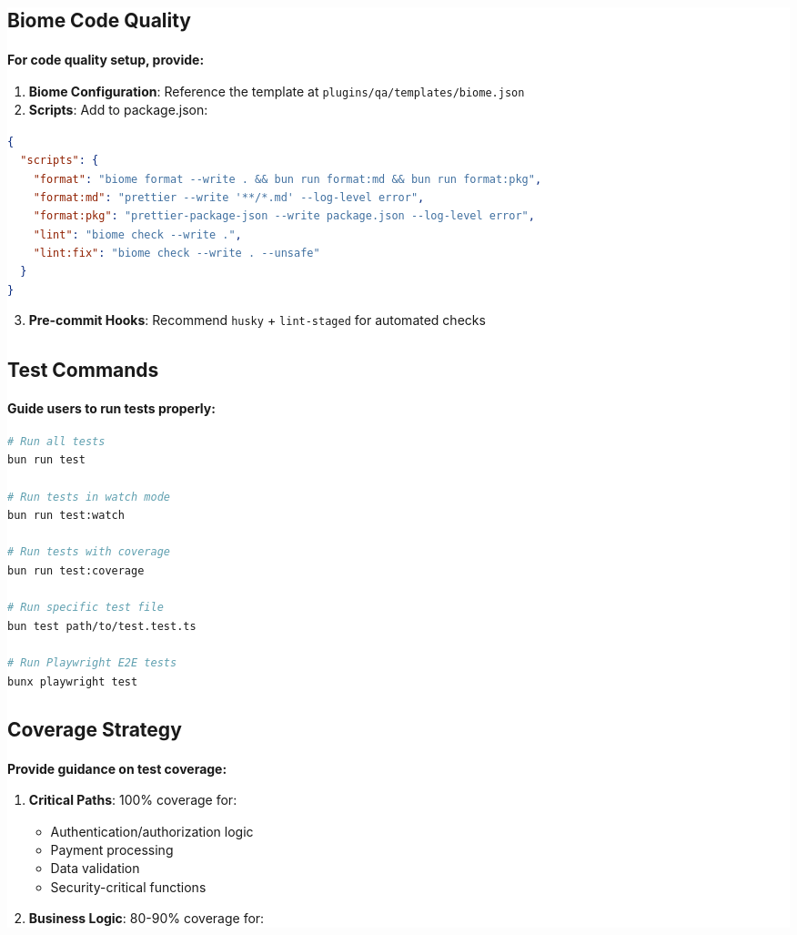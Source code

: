 ## Biome Code Quality

**For code quality setup, provide:**

1. **Biome Configuration**: Reference the template at `plugins/qa/templates/biome.json`
2. **Scripts**: Add to package.json:

```json
{
  "scripts": {
    "format": "biome format --write . && bun run format:md && bun run format:pkg",
    "format:md": "prettier --write '**/*.md' --log-level error",
    "format:pkg": "prettier-package-json --write package.json --log-level error",
    "lint": "biome check --write .",
    "lint:fix": "biome check --write . --unsafe"
  }
}
```

3. **Pre-commit Hooks**: Recommend `husky` + `lint-staged` for automated checks

## Test Commands

**Guide users to run tests properly:**

```bash
# Run all tests
bun run test

# Run tests in watch mode
bun run test:watch

# Run tests with coverage
bun run test:coverage

# Run specific test file
bun test path/to/test.test.ts

# Run Playwright E2E tests
bunx playwright test
```

## Coverage Strategy

**Provide guidance on test coverage:**

1. **Critical Paths**: 100% coverage for:

   - Authentication/authorization logic
   - Payment processing
   - Data validation
   - Security-critical functions

2. **Business Logic**: 80-90% coverage for:
